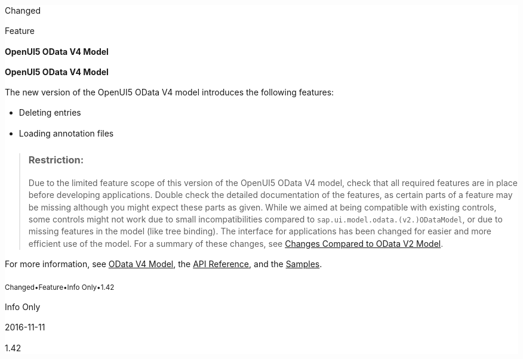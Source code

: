 </td>
<td valign="top">

Changed 

</td>
<td valign="top">

Feature 

</td>
<td valign="top">

**OpenUI5 OData V4 Model** 

</td>
<td valign="top">

**OpenUI5 OData V4 Model**

The new version of the OpenUI5 OData V4 model introduces the following features:

-   Deleting entries

-   Loading annotation files


> ### Restriction:  
> Due to the limited feature scope of this version of the OpenUI5 OData V4 model, check that all required features are in place before developing applications. Double check the detailed documentation of the features, as certain parts of a feature may be missing although you might expect these parts as given. While we aimed at being compatible with existing controls, some controls might not work due to small incompatibilities compared to `sap.ui.model.odata.(v2.)ODataModel`, or due to missing features in the model \(like tree binding\). The interface for applications has been changed for easier and more efficient use of the model. For a summary of these changes, see [Changes Compared to OData V2 Model](Changes_Compared_to_OData_V2_Model_abd4d7c.md).

For more information, see [OData V4 Model](OData_V4_Model_5de13cf.md), the [API Reference](https://sdk.openui5.org/api/sap.ui.model.odata.v4), and the [Samples](https://sdk.openui5.org/entity/sap.ui.model.odata.v4.ODataModel).

<sub>Changed•Feature•Info Only•1.42</sub>

</td>
<td valign="top">

Info Only 

</td>
<td valign="top">

2016-11-11

</td>
</tr>
<tr>
<td valign="top">

1.42 

</td>
<td valign="top">

